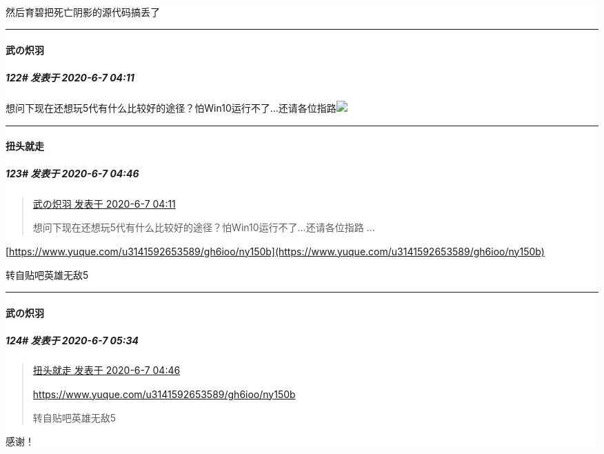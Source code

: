 
然后育碧把死亡阴影的源代码搞丢了







-----

####  武の炽羽  
##### 122#       发表于 2020-6-7 04:11




想问下现在还想玩5代有什么比较好的途径？怕Win10运行不了...还请各位指路<img src="https://static.saraba1st.com/image/smiley/face2017/074.png" referrerpolicy="no-referrer">







-----

####  扭头就走  
##### 123#       发表于 2020-6-7 04:46



<blockquote><a href="httphttps://bbs.saraba1st.com/2b/forum.php?mod=redirect&amp;goto=findpost&amp;pid=47705663&amp;ptid=1939691" target="_blank">武の炽羽 发表于 2020-6-7 04:11</a>

想问下现在还想玩5代有什么比较好的途径？怕Win10运行不了...还请各位指路 ...</blockquote>
[https://www.yuque.com/u3141592653589/gh6ioo/ny150b](https://www.yuque.com/u3141592653589/gh6ioo/ny150b)


转自贴吧英雄无敌5







-----

####  武の炽羽  
##### 124#       发表于 2020-6-7 05:34



<blockquote><a href="httphttps://bbs.saraba1st.com/2b/forum.php?mod=redirect&amp;goto=findpost&amp;pid=47705711&amp;ptid=1939691" target="_blank">扭头就走 发表于 2020-6-7 04:46</a>

https://www.yuque.com/u3141592653589/gh6ioo/ny150b


转自贴吧英雄无敌5</blockquote>
感谢！





